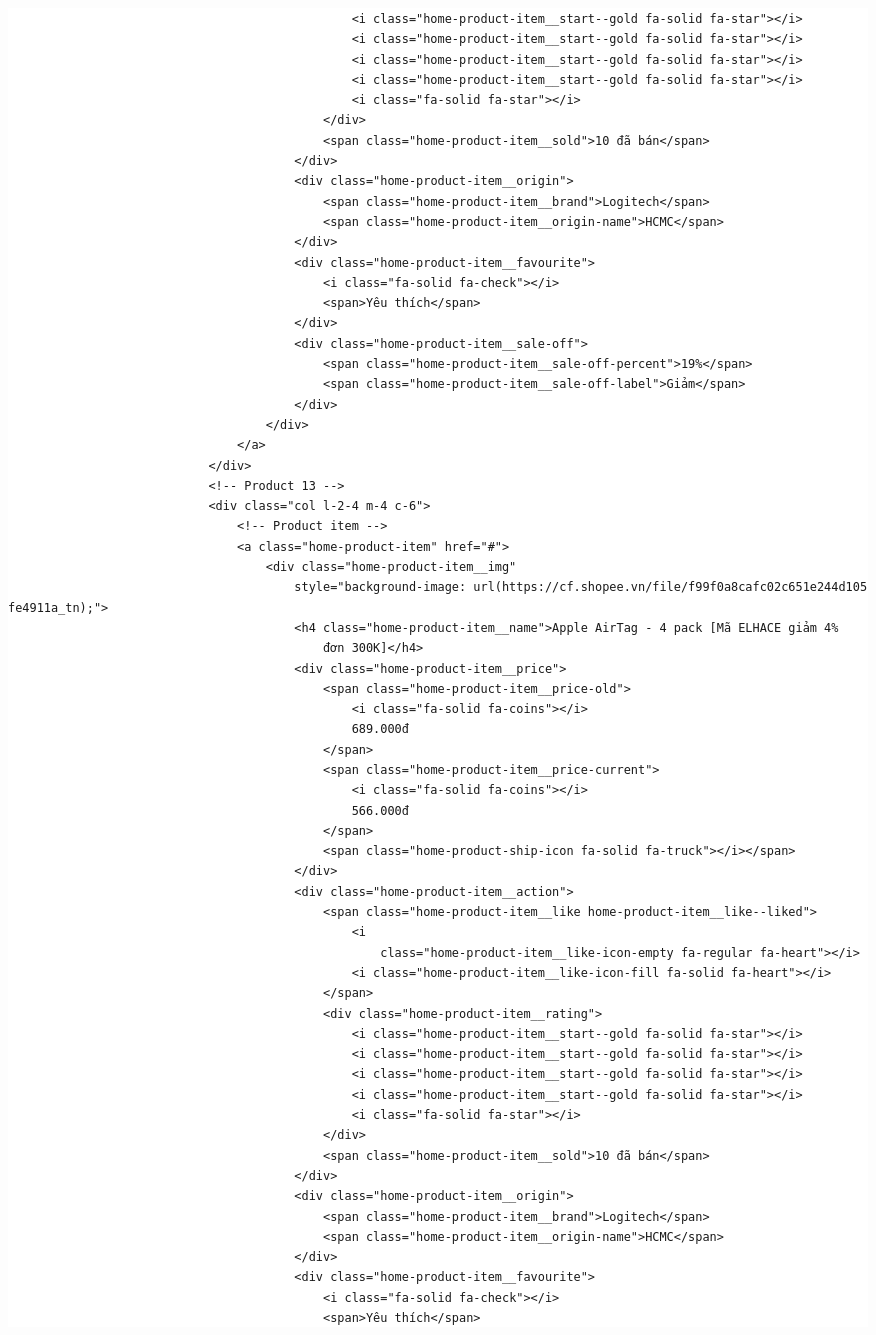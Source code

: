                                                     <i class="home-product-item__start--gold fa-solid fa-star"></i>
                                                    <i class="home-product-item__start--gold fa-solid fa-star"></i>
                                                    <i class="home-product-item__start--gold fa-solid fa-star"></i>
                                                    <i class="home-product-item__start--gold fa-solid fa-star"></i>
                                                    <i class="fa-solid fa-star"></i>
                                                </div>
                                                <span class="home-product-item__sold">10 đã bán</span>
                                            </div>
                                            <div class="home-product-item__origin">
                                                <span class="home-product-item__brand">Logitech</span>
                                                <span class="home-product-item__origin-name">HCMC</span>
                                            </div>
                                            <div class="home-product-item__favourite">
                                                <i class="fa-solid fa-check"></i>
                                                <span>Yêu thích</span>
                                            </div>
                                            <div class="home-product-item__sale-off">
                                                <span class="home-product-item__sale-off-percent">19%</span>
                                                <span class="home-product-item__sale-off-label">Giảm</span>
                                            </div>
                                        </div>
                                    </a>
                                </div>
                                <!-- Product 13 -->
                                <div class="col l-2-4 m-4 c-6">
                                    <!-- Product item -->
                                    <a class="home-product-item" href="#">
                                        <div class="home-product-item__img"
                                            style="background-image: url(https://cf.shopee.vn/file/f99f0a8cafc02c651e244d105fe4911a_tn);">
                                            <h4 class="home-product-item__name">Apple AirTag - 4 pack [Mã ELHACE giảm 4%
                                                đơn 300K]</h4>
                                            <div class="home-product-item__price">
                                                <span class="home-product-item__price-old">
                                                    <i class="fa-solid fa-coins"></i>
                                                    689.000đ
                                                </span>
                                                <span class="home-product-item__price-current">
                                                    <i class="fa-solid fa-coins"></i>
                                                    566.000đ
                                                </span>
                                                <span class="home-product-ship-icon fa-solid fa-truck"></i></span>
                                            </div>
                                            <div class="home-product-item__action">
                                                <span class="home-product-item__like home-product-item__like--liked">
                                                    <i
                                                        class="home-product-item__like-icon-empty fa-regular fa-heart"></i>
                                                    <i class="home-product-item__like-icon-fill fa-solid fa-heart"></i>
                                                </span>
                                                <div class="home-product-item__rating">
                                                    <i class="home-product-item__start--gold fa-solid fa-star"></i>
                                                    <i class="home-product-item__start--gold fa-solid fa-star"></i>
                                                    <i class="home-product-item__start--gold fa-solid fa-star"></i>
                                                    <i class="home-product-item__start--gold fa-solid fa-star"></i>
                                                    <i class="fa-solid fa-star"></i>
                                                </div>
                                                <span class="home-product-item__sold">10 đã bán</span>
                                            </div>
                                            <div class="home-product-item__origin">
                                                <span class="home-product-item__brand">Logitech</span>
                                                <span class="home-product-item__origin-name">HCMC</span>
                                            </div>
                                            <div class="home-product-item__favourite">
                                                <i class="fa-solid fa-check"></i>
                                                <span>Yêu thích</span>